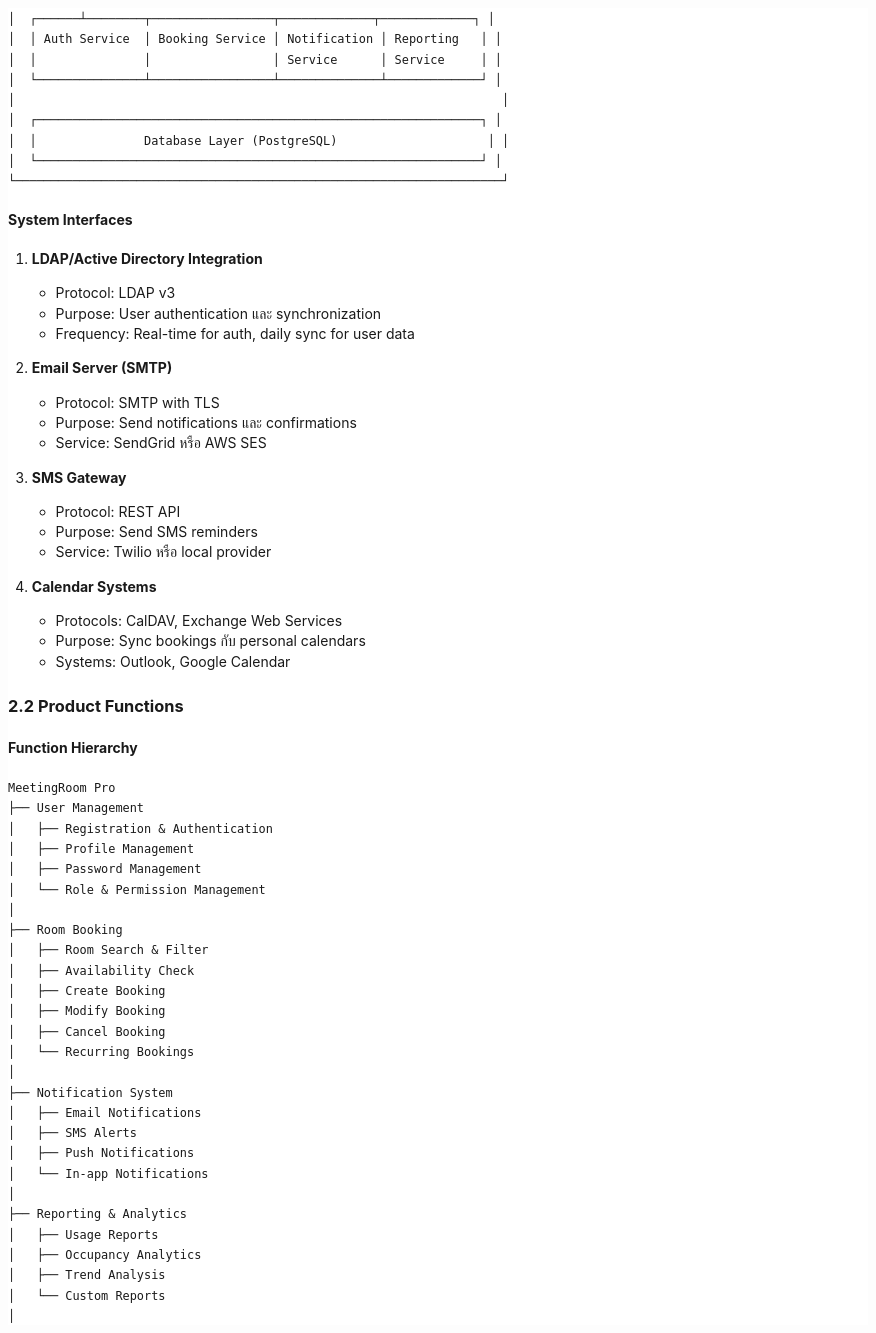 ```
│  ┌──────┴────────┬─────────────────┬─────────────┬─────────────┐ │
│  │ Auth Service  │ Booking Service │ Notification │ Reporting   │ │
│  │               │                 │ Service      │ Service     │ │
│  └───────────────┴─────────────────┴──────────────┴─────────────┘ │
│                                                                    │
│  ┌──────────────────────────────────────────────────────────────┐ │
│  │               Database Layer (PostgreSQL)                     │ │
│  └──────────────────────────────────────────────────────────────┘ │
└────────────────────────────────────────────────────────────────────┘
```

#### System Interfaces

1. **LDAP/Active Directory Integration**
   - Protocol: LDAP v3
   - Purpose: User authentication และ synchronization
   - Frequency: Real-time for auth, daily sync for user data

2. **Email Server (SMTP)**
   - Protocol: SMTP with TLS
   - Purpose: Send notifications และ confirmations
   - Service: SendGrid หรือ AWS SES

3. **SMS Gateway**
   - Protocol: REST API
   - Purpose: Send SMS reminders
   - Service: Twilio หรือ local provider

4. **Calendar Systems**
   - Protocols: CalDAV, Exchange Web Services
   - Purpose: Sync bookings กับ personal calendars
   - Systems: Outlook, Google Calendar

### 2.2 Product Functions

#### Function Hierarchy

```
MeetingRoom Pro
├── User Management
│   ├── Registration & Authentication
│   ├── Profile Management
│   ├── Password Management
│   └── Role & Permission Management
│
├── Room Booking
│   ├── Room Search & Filter
│   ├── Availability Check
│   ├── Create Booking
│   ├── Modify Booking
│   ├── Cancel Booking
│   └── Recurring Bookings
│
├── Notification System
│   ├── Email Notifications
│   ├── SMS Alerts
│   ├── Push Notifications
│   └── In-app Notifications
│
├── Reporting & Analytics
│   ├── Usage Reports
│   ├── Occupancy Analytics
│   ├── Trend Analysis
│   └── Custom Reports
│
```